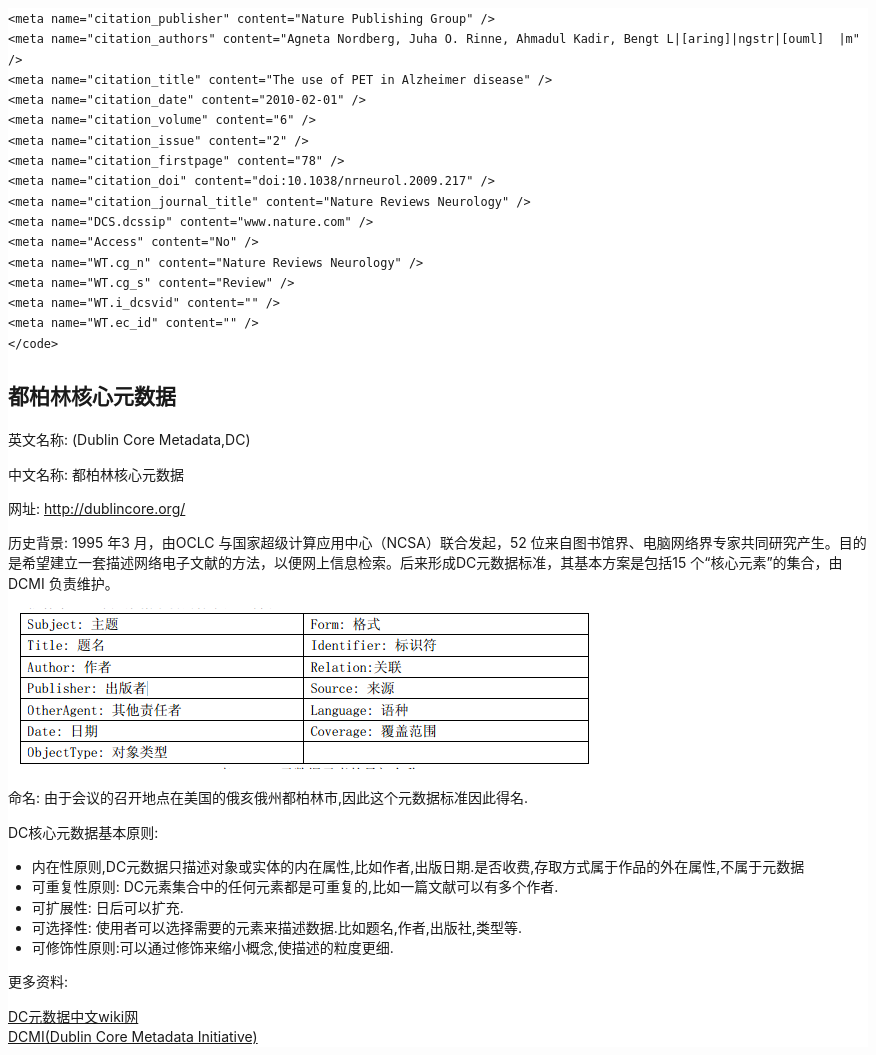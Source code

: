 	<meta name="citation_publisher" content="Nature Publishing Group" />
	<meta name="citation_authors" content="Agneta Nordberg, Juha O. Rinne, Ahmadul Kadir, Bengt L|[aring]|ngstr|[ouml]	|m" />
	<meta name="citation_title" content="The use of PET in Alzheimer disease" />
	<meta name="citation_date" content="2010-02-01" />
	<meta name="citation_volume" content="6" />
	<meta name="citation_issue" content="2" />
	<meta name="citation_firstpage" content="78" />
	<meta name="citation_doi" content="doi:10.1038/nrneurol.2009.217" />
	<meta name="citation_journal_title" content="Nature Reviews Neurology" />
	<meta name="DCS.dcssip" content="www.nature.com" />
	<meta name="Access" content="No" />
	<meta name="WT.cg_n" content="Nature Reviews Neurology" />
	<meta name="WT.cg_s" content="Review" />
	<meta name="WT.i_dcsvid" content="" />
	<meta name="WT.ec_id" content="" />
	</code>

## 都柏林核心元数据

英文名称: (Dublin Core Metadata,DC)

中文名称: 都柏林核心元数据

网址: http://dublincore.org/

历史背景: 1995 年3 月，由OCLC 与国家超级计算应用中心（NCSA）联合发起，52 位来自图书馆界、电脑网络界专家共同研究产生。目的是希望建立一套描述网络电子文献的方法，以便网上信息检索。后来形成DC元数据标准，其基本方案是包括15 个“核心元素”的集合，由DCMI 负责维护。

<span class="image-600">![](/media/files/2012/mar/4-2.png)</span>

命名: 由于会议的召开地点在美国的俄亥俄州都柏林市,因此这个元数据标准因此得名.

DC核心元数据基本原则:

* 内在性原则,DC元数据只描述对象或实体的内在属性,比如作者,出版日期.是否收费,存取方式属于作品的外在属性,不属于元数据
* 可重复性原则: DC元素集合中的任何元素都是可重复的,比如一篇文献可以有多个作者.
* 可扩展性: 日后可以扩充.
* 可选择性: 使用者可以选择需要的元素来描述数据.比如题名,作者,出版社,类型等.
* 可修饰性原则:可以通过修饰来缩小概念,使描述的粒度更细.

更多资料:

[DC元数据中文wiki网](http://www.dlresearch.cn/dc/index.php/首页)  
[DCMI(Dublin Core Metadata Initiative)](http://dublincore.org/)
 
